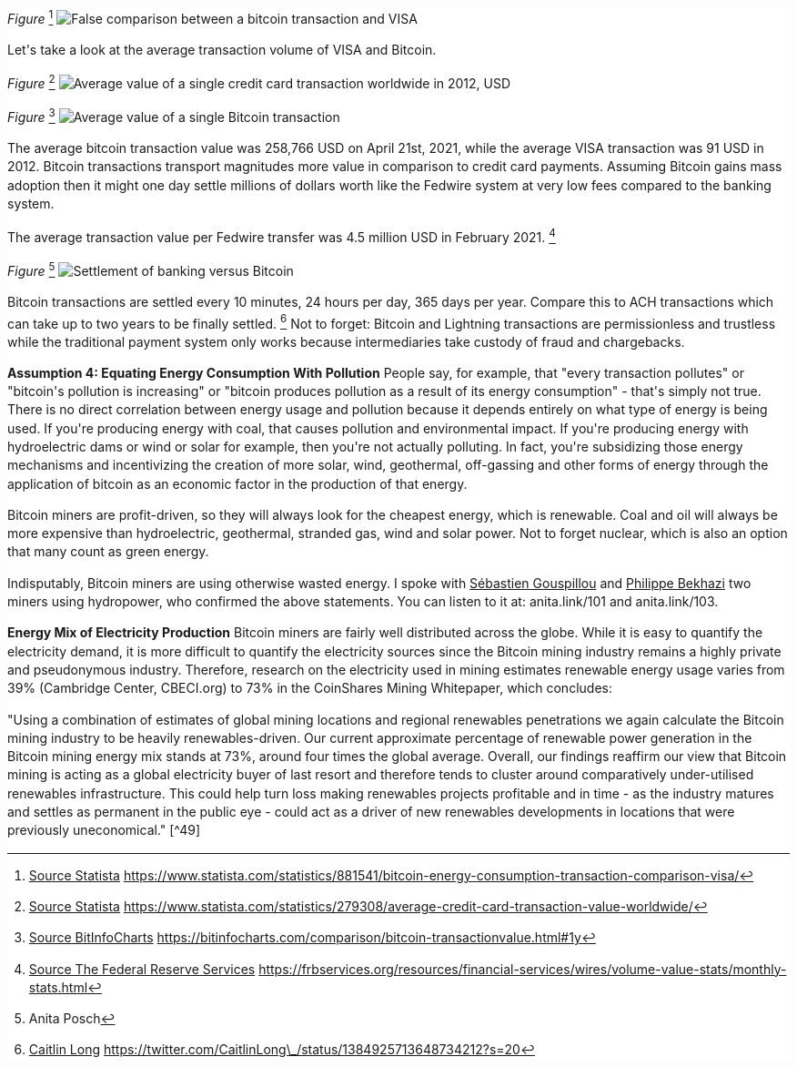 *Figure* [^43]
![False comparison between a bitcoin transaction and VISA](resources/_VISA-BTC-comparison.png) 

Let's take a look at the average transaction volume of VISA and Bitcoin.

*Figure* [^44]
![Average value of a single credit card transaction worldwide in 2012, USD](resources/_average-VISA-transaction.png)

*Figure* [^45]
![Average value of a single Bitcoin transaction](resources/_average-transaction-value-bitcoin.png) 

The average bitcoin transaction value was 258,766 USD on April 21st, 2021, while the average VISA transaction was 91 USD in 2012. Bitcoin transactions transport magnitudes more value in comparison to credit card payments. Assuming Bitcoin gains mass adoption then it might one day settle millions of dollars worth like the Fedwire system at very low fees compared to the banking system.

The average transaction value per Fedwire transfer was 4.5 million USD in February 2021. [^46]

*Figure* [^47]
![Settlement of banking versus Bitcoin](resources/_settlement-compared.png) 

Bitcoin transactions are settled every 10 minutes, 24 hours per day, 365 days per year. Compare this to ACH transactions which can take up to two years to be finally settled. [^48] Not to forget: Bitcoin and Lightning transactions are permissionless and trustless while the traditional payment system only works because intermediaries take custody of fraud and chargebacks.

**Assumption 4: Equating Energy Consumption With Pollution**
People say, for example, that "every transaction pollutes" or "bitcoin's pollution is increasing" or "bitcoin produces pollution as a result of its energy consumption" - that's simply not true. There is no direct correlation between energy usage and pollution because it depends entirely on what type of energy is being used. If you're producing energy with coal, that causes pollution and environmental impact. If you're producing energy with hydroelectric dams or wind or solar for example, then you're not actually polluting. In fact, you're subsidizing those energy mechanisms and incentivizing the creation of more solar, wind, geothermal, off-gassing and other forms of energy through the application of bitcoin as an economic factor in the production of that energy.

Bitcoin miners are profit-driven, so they will always look for the cheapest energy, which is renewable. Coal and oil will always be more expensive than hydroelectric, geothermal, stranded gas, wind and solar power. Not to forget nuclear, which is also an option that many count as green energy.

Indisputably, Bitcoin miners are using otherwise wasted energy. I spoke with [Sébastien Gouspillou](https://anita.link/103) and [Philippe Bekhazi](https://anita.link/101) two miners using hydropower, who confirmed the above statements. You can listen to it at: anita.link/101 and anita.link/103.

**Energy Mix of Electricity Production**
Bitcoin miners are fairly well distributed across the globe. While it is easy to quantify the electricity demand, it is more difficult to quantify the electricity sources since the Bitcoin mining industry remains a highly private and pseudonymous industry. Therefore, research on the electricity used in mining estimates renewable energy usage varies from 39% (Cambridge Center, CBECI.org) to 73% in the CoinShares Mining Whitepaper, which concludes:

"Using a combination of estimates of global mining locations and regional renewables penetrations we again calculate the Bitcoin mining industry to be heavily renewables-driven. Our current approximate percentage of renewable power generation in the Bitcoin mining energy mix stands at 73%, around four times the global average. Overall, our findings reaffirm our view that Bitcoin mining is acting as a global electricity buyer of last resort and therefore tends to cluster around comparatively under-utilised renewables infrastructure. This could help turn loss making renewables projects profitable and in time - as the industry matures and settles as permanent in the public eye - could act as a driver of new renewables developments in locations that were previously uneconomical." [^49]


[^35]: [Source Newsweek, 12/11/2017](https://www.newsweek.com/bitcoin-mining-track-consume-worlds-energy-2020-744036) https://www.newsweek.com/bitcoin-mining-track-consume-worlds-energy-2020-744036    
[^36]: [Source Cambridge Center for Alternative Finance, March 2021](https://cbeci.org/cbeci/comparisons/) https://cbeci.org/cbeci/comparisons/    
[^37]: [Cambridge Center for Alternative Finance](https://cbeci.org/cbeci/comparisons/) https://cbeci.org/cbeci/comparisons/    
[^38]: [Source Energy Flow Chart, Lawrence Livermore National Laboratory](https://flowcharts.llnl.gov/)  https://flowcharts.llnl.gov/  
[^39]: [Conner Brown, Bitcoin: a bold american future](https://journal.bitcoinreserve.com/bitcoin-a-bold-american-future/) https://journal.bitcoinreserve.com/bitcoin-a-bold-american-future/    
[^40]: [Cambridge Center for Alternative Finance, March 2021](https://cbeci.org/cbeci/comparisons/)  https://cbeci.org/cbeci/comparisons/    
[^41]: [Source, ARK Invest, Bitcoin myths](https://ark-invest.com/articles/analyst-research/bitcoin-myths/) https://ark-invest.com/articles/analyst-research/bitcoin-myths/    
[^42]: [ARK Invest Bitcoin myths](https://ark-invest.com/articles/analyst-research/bitcoin-myths/) https://ark-invest.com/articles/analyst-research/bitcoin-myths/    
[^43]: [Source Statista](https://www.statista.com/statistics/881541/bitcoin-energy-consumption-transaction-comparison-visa/) https://www.statista.com/statistics/881541/bitcoin-energy-consumption-transaction-comparison-visa/    
[^44]: [Source Statista](https://www.statista.com/statistics/279308/average-credit-card-transaction-value-worldwide/) https://www.statista.com/statistics/279308/average-credit-card-transaction-value-worldwide/    
[^45]: [Source BitInfoCharts](https://bitinfocharts.com/comparison/bitcoin-transactionvalue.html#1y) https://bitinfocharts.com/comparison/bitcoin-transactionvalue.html#1y    
[^46]: [Source The Federal Reserve Services](https://frbservices.org/resources/financial-services/wires/volume-value-stats/monthly-stats.html) https://frbservices.org/resources/financial-services/wires/volume-value-stats/monthly-stats.html    
[^47]: Anita Posch  
[^48]: [Caitlin Long](https://twitter.com/CaitlinLong\_/status/1384925713648734212?s=20) https://twitter.com/CaitlinLong\_/status/1384925713648734212?s=20    
[^50]: [Source: Hass McCook](https://bitcoinmagazine.com/business/what-elon-musk-gets-wrong-about-bitcoin) https://bitcoinmagazine.com/business/what-elon-musk-gets-wrong-about-bitcoin    
[^51]: [Nature communications](https://www.nature.com/articles/s41467-021-22256-3) https://www.nature.com/articles/s41467-021-22256-3    
[^52]: [Nic Carter, On Bitcoin, the Gray Lady Embraces Climate Lysenkoism](https://medium.com/@nic__carter/on-bitcoin-the-gray-lady-embraces-climate-lysenkoism-a2d31e465ec0) https://medium.com/@nic__carter/on-bitcoin-the-gray-lady-embraces-climate-lysenkoism-a2d31e465ec0    
[^53]: [Source Annual Greenhouse Gas Emissions, Hass McCook, June 2021](https://bitcoinmagazine.com/culture/bitcoin-vs-world-military-emissions) https://bitcoinmagazine.com/culture/bitcoin-vs-world-military-emissions    
[^54]: [Source Statista](https://www.statista.com/chart/18359/estimated-military-carbon-dioxide-emissions/) https://www.statista.com/chart/18359/estimated-military-carbon-dioxide-emissions/  
[^55]: [ARK Invest Bitcoin myths](https://ark-invest.com/articles/analyst-research/bitcoin-myths/) https://ark-invest.com/articles/analyst-research/bitcoin-myths/    